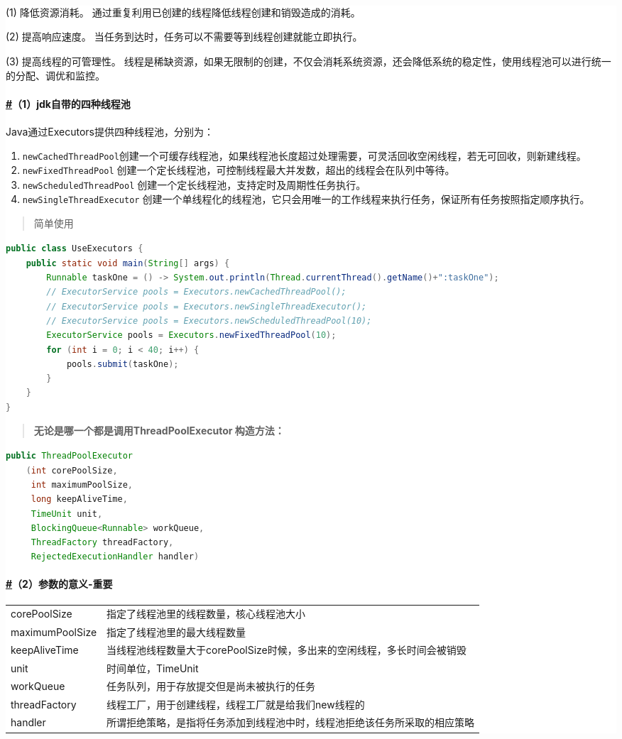 (1) 降低资源消耗。 通过重复利用已创建的线程降低线程创建和销毁造成的消耗。

(2) 提高响应速度。 当任务到达时，任务可以不需要等到线程创建就能立即执行。

(3) 提高线程的可管理性。 线程是稀缺资源，如果无限制的创建，不仅会消耗系统资源，还会降低系统的稳定性，使用线程池可以进行统一的分配、调优和监控。

#### [#](https://ydlclass.com/doc21xnv/javase/multithreading/#_1-jdk自带的四种线程池)（1）jdk自带的四种线程池

Java通过Executors提供四种线程池，分别为：

1. `newCachedThreadPool`创建一个可缓存线程池，如果线程池长度超过处理需要，可灵活回收空闲线程，若无可回收，则新建线程。
2. `newFixedThreadPool` 创建一个定长线程池，可控制线程最大并发数，超出的线程会在队列中等待。
3. `newScheduledThreadPool` 创建一个定长线程池，支持定时及周期性任务执行。
4. `newSingleThreadExecutor` 创建一个单线程化的线程池，它只会用唯一的工作线程来执行任务，保证所有任务按照指定顺序执行。

> 简单使用

```java
public class UseExecutors {
    public static void main(String[] args) {
        Runnable taskOne = () -> System.out.println(Thread.currentThread().getName()+":taskOne");
        // ExecutorService pools = Executors.newCachedThreadPool();
        // ExecutorService pools = Executors.newSingleThreadExecutor();
        // ExecutorService pools = Executors.newScheduledThreadPool(10);
        ExecutorService pools = Executors.newFixedThreadPool(10);
        for (int i = 0; i < 40; i++) {
            pools.submit(taskOne);
        }
    }
}
```

> **无论是哪一个都是调用ThreadPoolExecutor 构造方法：**

```java
public ThreadPoolExecutor
    (int corePoolSize,
     int maximumPoolSize,
     long keepAliveTime,
     TimeUnit unit,
     BlockingQueue<Runnable> workQueue,
     ThreadFactory threadFactory,
     RejectedExecutionHandler handler)
```

#### [#](https://ydlclass.com/doc21xnv/javase/multithreading/#_2-参数的意义-重要)（2）参数的意义-重要

|                 |                                                              |
| --------------- | ------------------------------------------------------------ |
| corePoolSize    | 指定了线程池里的线程数量，核心线程池大小                     |
| maximumPoolSize | 指定了线程池里的最大线程数量                                 |
| keepAliveTime   | 当线程池线程数量大于corePoolSize时候，多出来的空闲线程，多长时间会被销毁 |
| unit            | 时间单位，TimeUnit                                           |
| workQueue       | 任务队列，用于存放提交但是尚未被执行的任务                   |
| threadFactory   | 线程工厂，用于创建线程，线程工厂就是给我们new线程的          |
| handler         | 所谓拒绝策略，是指将任务添加到线程池中时，线程池拒绝该任务所采取的相应策略 |
